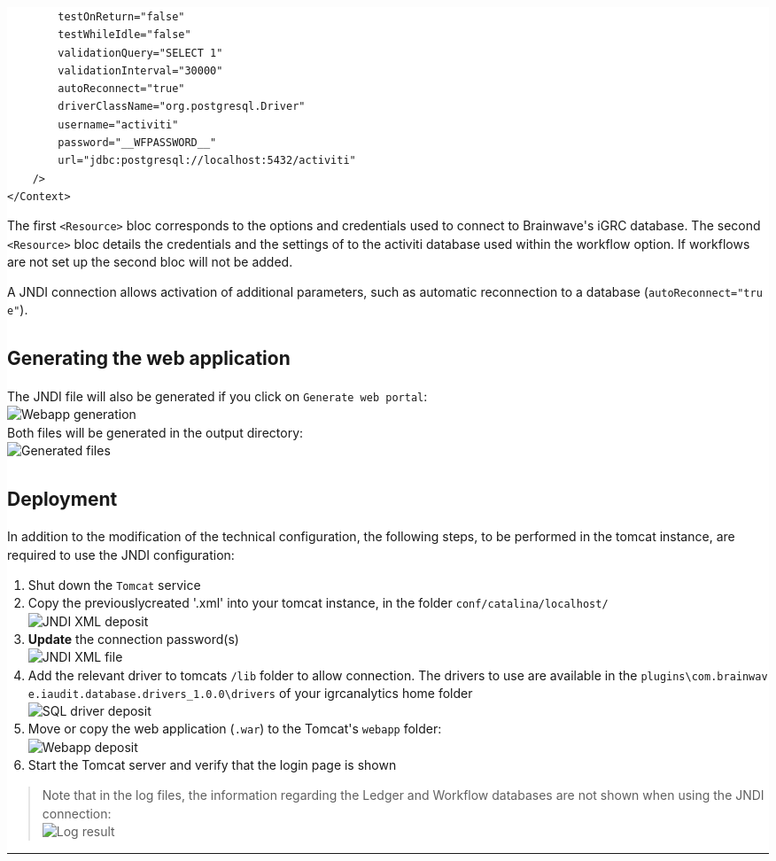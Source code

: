 ```
        testOnReturn="false"
        testWhileIdle="false"
        validationQuery="SELECT 1"
        validationInterval="30000"
        autoReconnect="true"
        driverClassName="org.postgresql.Driver"
        username="activiti"
        password="__WFPASSWORD__"
        url="jdbc:postgresql://localhost:5432/activiti"
    />
</Context>
```

The first `<Resource>` bloc corresponds to the options and credentials used to connect to Brainwave's iGRC database. The second `<Resource>` bloc details the credentials and the settings of to the activiti database used within the workflow option. If workflows are not set up the second bloc will not be added.   

A JNDI connection allows activation of additional parameters, such as automatic reconnection to a database (`autoReconnect="true"`).   

## Generating the web application

The JNDI file will also be generated if you click on `Generate web portal`:  
![Webapp generation](../images/webapp_jndi_webapp_deployment.png "Project configuration")  
Both files will be generated in the output directory:  
![Generated files](../images/webapp_jndi_generated_files.png "Generated files")  

## Deployment

In addition to the modification of the technical configuration, the following steps, to be performed in the tomcat instance, are required to use the JNDI configuration:    

1. Shut down the `Tomcat` service
2. Copy the previouslycreated '.xml' into your tomcat instance, in the folder `conf/catalina/localhost/`  
    ![JNDI XML deposit](../images/webapp_jndi_jndi_deposit.png "JNDI XML deposit")  
3. **Update** the connection password(s)  
    ![JNDI XML file](../images/webapp_jndi_jndi_configuration.png "JNDI XML file")  
4. Add the relevant driver to tomcats `/lib` folder to allow connection. The drivers to use are available in the `plugins\com.brainwave.iaudit.database.drivers_1.0.0\drivers` of your igrcanalytics home folder  
    ![SQL driver deposit](../images/webapp_jndi_sql_driver.png "SQL driver deposit")  
5. Move or copy the web application (`.war`) to the Tomcat's `webapp` folder:  
    ![Webapp deposit](../images/webapp_jndi_webapp_deposit.png "Webapp deposit")  
8. Start the Tomcat server and verify that the login page is shown    

> Note that in the log files, the information regarding the Ledger and Workflow databases are not shown when using the JNDI connection:  
![Log result](../images/webapp_jndi_log_result.png "Log result")  

---